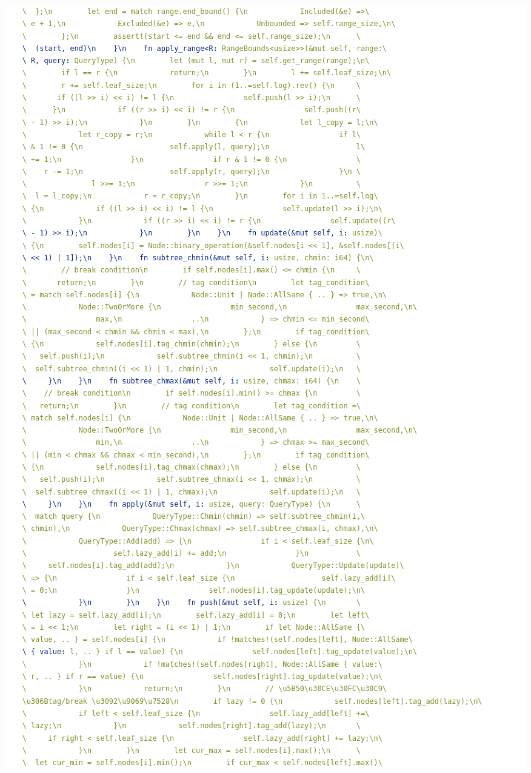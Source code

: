 ```yaml
    \  };\n        let end = match range.end_bound() {\n            Included(&e) =>\
    \ e + 1,\n            Excluded(&e) => e,\n            Unbounded => self.range_size,\n\
    \        };\n        assert!(start <= end && end <= self.range_size);\n      \
    \  (start, end)\n    }\n    fn apply_range<R: RangeBounds<usize>>(&mut self, range:\
    \ R, query: QueryType) {\n        let (mut l, mut r) = self.get_range(range);\n\
    \        if l == r {\n            return;\n        }\n        l += self.leaf_size;\n\
    \        r += self.leaf_size;\n        for i in (1..=self.log).rev() {\n     \
    \       if ((l >> i) << i) != l {\n                self.push(l >> i);\n      \
    \      }\n            if ((r >> i) << i) != r {\n                self.push((r\
    \ - 1) >> i);\n            }\n        }\n        {\n            let l_copy = l;\n\
    \            let r_copy = r;\n            while l < r {\n                if l\
    \ & 1 != 0 {\n                    self.apply(l, query);\n                    l\
    \ += 1;\n                }\n                if r & 1 != 0 {\n                \
    \    r -= 1;\n                    self.apply(r, query);\n                }\n \
    \               l >>= 1;\n                r >>= 1;\n            }\n          \
    \  l = l_copy;\n            r = r_copy;\n        }\n        for i in 1..=self.log\
    \ {\n            if ((l >> i) << i) != l {\n                self.update(l >> i);\n\
    \            }\n            if ((r >> i) << i) != r {\n                self.update((r\
    \ - 1) >> i);\n            }\n        }\n    }\n    fn update(&mut self, i: usize)\
    \ {\n        self.nodes[i] = Node::binary_operation(&self.nodes[i << 1], &self.nodes[(i\
    \ << 1) | 1]);\n    }\n    fn subtree_chmin(&mut self, i: usize, chmin: i64) {\n\
    \        // break condition\n        if self.nodes[i].max() <= chmin {\n     \
    \       return;\n        }\n        // tag condition\n        let tag_condition\
    \ = match self.nodes[i] {\n            Node::Unit | Node::AllSame { .. } => true,\n\
    \            Node::TwoOrMore {\n                min_second,\n                max_second,\n\
    \                max,\n                ..\n            } => chmin <= min_second\
    \ || (max_second < chmin && chmin < max),\n        };\n        if tag_condition\
    \ {\n            self.nodes[i].tag_chmin(chmin);\n        } else {\n         \
    \   self.push(i);\n            self.subtree_chmin(i << 1, chmin);\n          \
    \  self.subtree_chmin((i << 1) | 1, chmin);\n            self.update(i);\n   \
    \     }\n    }\n    fn subtree_chmax(&mut self, i: usize, chmax: i64) {\n    \
    \    // break condition\n        if self.nodes[i].min() >= chmax {\n         \
    \   return;\n        }\n        // tag condition\n        let tag_condition =\
    \ match self.nodes[i] {\n            Node::Unit | Node::AllSame { .. } => true,\n\
    \            Node::TwoOrMore {\n                min_second,\n                max_second,\n\
    \                min,\n                ..\n            } => chmax >= max_second\
    \ || (min < chmax && chmax < min_second),\n        };\n        if tag_condition\
    \ {\n            self.nodes[i].tag_chmax(chmax);\n        } else {\n         \
    \   self.push(i);\n            self.subtree_chmax(i << 1, chmax);\n          \
    \  self.subtree_chmax((i << 1) | 1, chmax);\n            self.update(i);\n   \
    \     }\n    }\n    fn apply(&mut self, i: usize, query: QueryType) {\n      \
    \  match query {\n            QueryType::Chmin(chmin) => self.subtree_chmin(i,\
    \ chmin),\n            QueryType::Chmax(chmax) => self.subtree_chmax(i, chmax),\n\
    \            QueryType::Add(add) => {\n                if i < self.leaf_size {\n\
    \                    self.lazy_add[i] += add;\n                }\n           \
    \     self.nodes[i].tag_add(add);\n            }\n            QueryType::Update(update)\
    \ => {\n                if i < self.leaf_size {\n                    self.lazy_add[i]\
    \ = 0;\n                }\n                self.nodes[i].tag_update(update);\n\
    \            }\n        }\n    }\n    fn push(&mut self, i: usize) {\n       \
    \ let lazy = self.lazy_add[i];\n        self.lazy_add[i] = 0;\n        let left\
    \ = i << 1;\n        let right = (i << 1) | 1;\n        if let Node::AllSame {\
    \ value, .. } = self.nodes[i] {\n            if !matches!(self.nodes[left], Node::AllSame\
    \ { value: l, .. } if l == value) {\n                self.nodes[left].tag_update(value);\n\
    \            }\n            if !matches!(self.nodes[right], Node::AllSame { value:\
    \ r, .. } if r == value) {\n                self.nodes[right].tag_update(value);\n\
    \            }\n            return;\n        }\n        // \u5B50\u30CE\u30FC\u30C9\
    \u306Btag/break \u3092\u9069\u7528\n        if lazy != 0 {\n            self.nodes[left].tag_add(lazy);\n\
    \            if left < self.leaf_size {\n                self.lazy_add[left] +=\
    \ lazy;\n            }\n            self.nodes[right].tag_add(lazy);\n       \
    \     if right < self.leaf_size {\n                self.lazy_add[right] += lazy;\n\
    \            }\n        }\n        let cur_max = self.nodes[i].max();\n      \
    \  let cur_min = self.nodes[i].min();\n        if cur_max < self.nodes[left].max()\
```